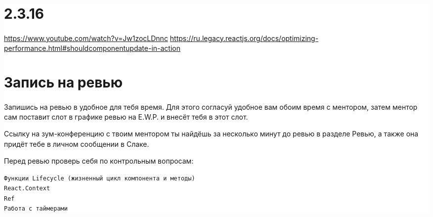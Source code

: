 # 2.3.16
https://www.youtube.com/watch?v=Jw1zocLDnnc
https://ru.legacy.reactjs.org/docs/optimizing-performance.html#shouldcomponentupdate-in-action

# Запись на ревью

Запишись на ревью в удобное для тебя время. Для этого согласуй удобное вам обоим время с ментором, затем ментор сам поставит слот в графике ревью на E.W.P. и внесёт тебя в этот слот.

Ссылку на зум-конференцию с твоим ментором ты найдёшь за несколько минут до ревью в разделе Ревью, а также она придёт тебе в личном сообщении в Слаке.

Перед ревью проверь себя по контрольным вопросам:

    Функции Lifecycle (жизненный цикл компонента и методы)
    React.Context
    Ref
    Работа с таймерами

